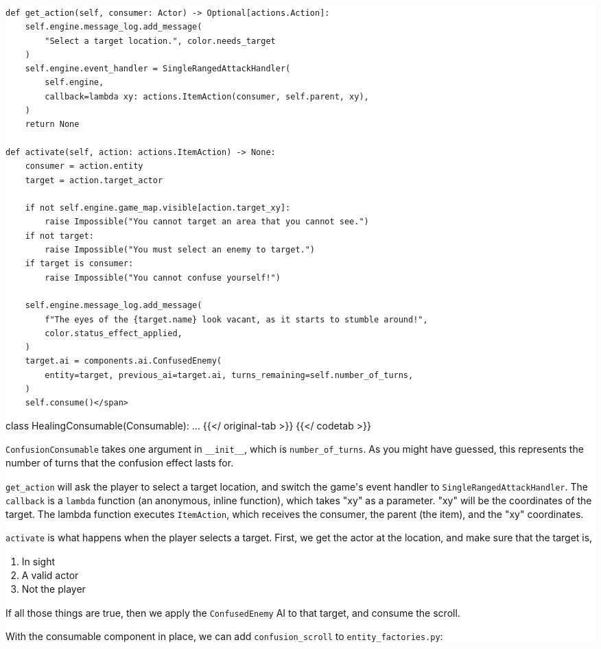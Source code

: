     def get_action(self, consumer: Actor) -> Optional[actions.Action]:
        self.engine.message_log.add_message(
            "Select a target location.", color.needs_target
        )
        self.engine.event_handler = SingleRangedAttackHandler(
            self.engine,
            callback=lambda xy: actions.ItemAction(consumer, self.parent, xy),
        )
        return None

    def activate(self, action: actions.ItemAction) -> None:
        consumer = action.entity
        target = action.target_actor

        if not self.engine.game_map.visible[action.target_xy]:
            raise Impossible("You cannot target an area that you cannot see.")
        if not target:
            raise Impossible("You must select an enemy to target.")
        if target is consumer:
            raise Impossible("You cannot confuse yourself!")

        self.engine.message_log.add_message(
            f"The eyes of the {target.name} look vacant, as it starts to stumble around!",
            color.status_effect_applied,
        )
        target.ai = components.ai.ConfusedEnemy(
            entity=target, previous_ai=target.ai, turns_remaining=self.number_of_turns,
        )
        self.consume()</span>


class HealingConsumable(Consumable):
    ...</pre>
{{</ original-tab >}}
{{</ codetab >}}

`ConfusionConsumable` takes one argument in `__init__`, which is `number_of_turns`. As you might have guessed, this represents the number of turns that the confusion effect lasts for.

`get_action` will ask the player to select a target location, and switch the game's event handler to `SingleRangedAttackHandler`. The `callback` is a `lambda` function (an anonymous, inline function), which takes "xy" as a parameter. "xy" will be the coordinates of the target. The lambda function executes `ItemAction`, which receives the consumer, the parent (the item), and the "xy" coordinates.

`activate` is what happens when the player selects a target. First, we get the actor at the location, and make sure that the target is,

1. In sight
2. A valid actor
3. Not the player

If all those things are true, then we apply the `ConfusedEnemy` AI to that target, and consume the scroll.

With the consumable component in place, we can add `confusion_scroll` to `entity_factories.py`:
